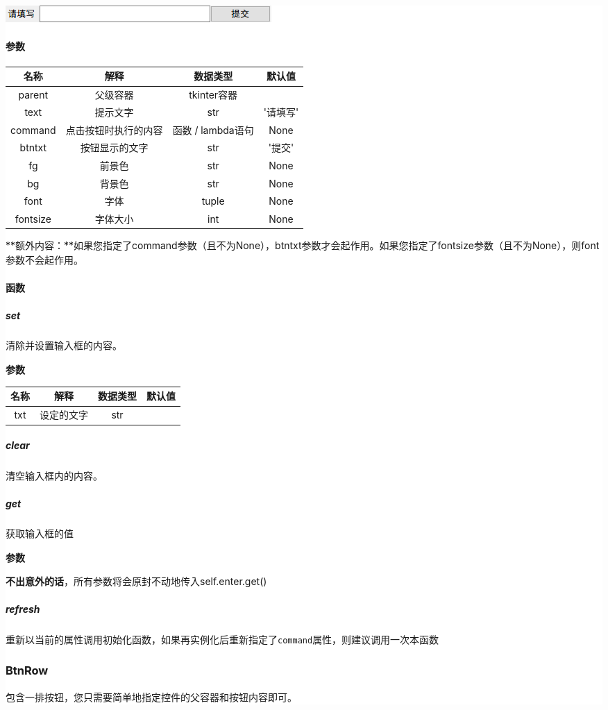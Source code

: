 ![带按钮的TipEnter](https://raw.githubusercontent.com/TotoWang-hhh/tttk/main/docs/img/TipEnter_btn.png)

#### 参数

|   名称   |         解释         |     数据类型      |  默认值  |
| :------: | :------------------: | :---------------: | :------: |
|  parent  |       父级容器       |    tkinter容器    |          |
|   text   |       提示文字       |        str        | '请填写' |
| command  | 点击按钮时执行的内容 | 函数 / lambda语句 |   None   |
|  btntxt  |    按钮显示的文字    |        str        |  '提交'  |
|    fg    |        前景色        |        str        |   None   |
|    bg    |        背景色        |        str        |   None   |
|   font   |         字体         |       tuple       |   None   |
| fontsize |       字体大小       |        int        |   None   |

**额外内容：**如果您指定了command参数（且不为None），btntxt参数才会起作用。如果您指定了fontsize参数（且不为None），则font参数不会起作用。

#### 函数

##### set

清除并设置输入框的内容。

**参数**

| 名称 |    解释    | 数据类型 | 默认值 |
| :--: | :--------: | :------: | :----: |
| txt  | 设定的文字 |   str    |        |

##### clear

清空输入框内的内容。

##### get

获取输入框的值

**参数**

**不出意外的话**，所有参数将会原封不动地传入self.enter.get()

##### refresh

重新以当前的属性调用初始化函数，如果再实例化后重新指定了`command`属性，则建议调用一次本函数

### BtnRow

包含一排按钮，您只需要简单地指定控件的父容器和按钮内容即可。
